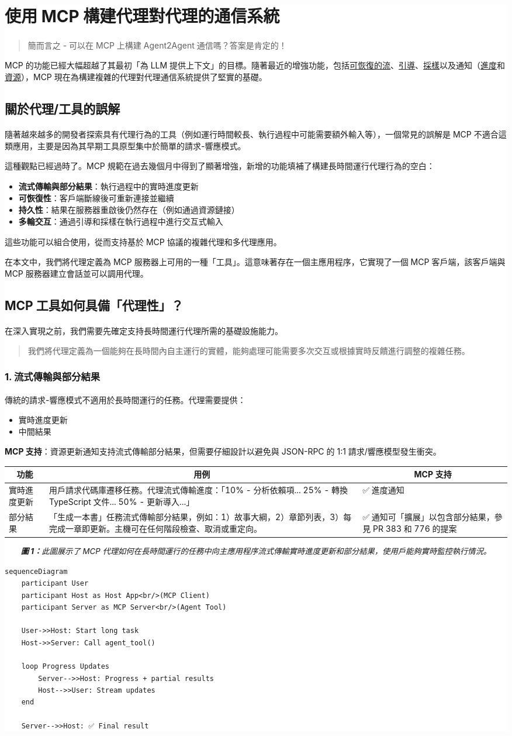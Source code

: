 
# 使用 MCP 構建代理對代理的通信系統

> 簡而言之 - 可以在 MCP 上構建 Agent2Agent 通信嗎？答案是肯定的！

MCP 的功能已經大幅超越了其最初「為 LLM 提供上下文」的目標。隨著最近的增強功能，包括[可恢復的流](https://modelcontextprotocol.io/docs/concepts/transports#resumability-and-redelivery)、[引導](https://modelcontextprotocol.io/specification/2025-06-18/client/elicitation)、[採樣](https://modelcontextprotocol.io/specification/2025-06-18/client/sampling)以及通知（[進度](https://modelcontextprotocol.io/specification/2025-06-18/basic/utilities/progress)和[資源](https://modelcontextprotocol.io/specification/2025-06-18/schema#resourceupdatednotification)），MCP 現在為構建複雜的代理對代理通信系統提供了堅實的基礎。

## 關於代理/工具的誤解

隨著越來越多的開發者探索具有代理行為的工具（例如運行時間較長、執行過程中可能需要額外輸入等），一個常見的誤解是 MCP 不適合這類應用，主要是因為其早期工具原型集中於簡單的請求-響應模式。

這種觀點已經過時了。MCP 規範在過去幾個月中得到了顯著增強，新增的功能填補了構建長時間運行代理行為的空白：

- **流式傳輸與部分結果**：執行過程中的實時進度更新
- **可恢復性**：客戶端斷線後可重新連接並繼續
- **持久性**：結果在服務器重啟後仍然存在（例如通過資源鏈接）
- **多輪交互**：通過引導和採樣在執行過程中進行交互式輸入

這些功能可以組合使用，從而支持基於 MCP 協議的複雜代理和多代理應用。

在本文中，我們將代理定義為 MCP 服務器上可用的一種「工具」。這意味著存在一個主應用程序，它實現了一個 MCP 客戶端，該客戶端與 MCP 服務器建立會話並可以調用代理。

## MCP 工具如何具備「代理性」？

在深入實現之前，我們需要先確定支持長時間運行代理所需的基礎設施能力。

> 我們將代理定義為一個能夠在長時間內自主運行的實體，能夠處理可能需要多次交互或根據實時反饋進行調整的複雜任務。

### 1. 流式傳輸與部分結果

傳統的請求-響應模式不適用於長時間運行的任務。代理需要提供：

- 實時進度更新
- 中間結果

**MCP 支持**：資源更新通知支持流式傳輸部分結果，但需要仔細設計以避免與 JSON-RPC 的 1:1 請求/響應模型發生衝突。

| 功能                     | 用例                                                                                                                                       | MCP 支持                                                                                   |
| ------------------------ | ------------------------------------------------------------------------------------------------------------------------------------------ | ----------------------------------------------------------------------------------------- |
| 實時進度更新            | 用戶請求代碼庫遷移任務。代理流式傳輸進度：「10% - 分析依賴項... 25% - 轉換 TypeScript 文件... 50% - 更新導入...」                          | ✅ 進度通知                                                                                |
| 部分結果                | 「生成一本書」任務流式傳輸部分結果，例如：1）故事大綱，2）章節列表，3）每完成一章即更新。主機可在任何階段檢查、取消或重定向。 | ✅ 通知可「擴展」以包含部分結果，參見 PR 383 和 776 的提案                                 |

<div align="center" style="font-style: italic; font-size: 0.95em; margin-bottom: 0.5em;">
<strong>圖 1：</strong>此圖展示了 MCP 代理如何在長時間運行的任務中向主應用程序流式傳輸實時進度更新和部分結果，使用戶能夠實時監控執行情況。
</div>

```mermaid
sequenceDiagram
    participant User
    participant Host as Host App<br/>(MCP Client)
    participant Server as MCP Server<br/>(Agent Tool)

    User->>Host: Start long task
    Host->>Server: Call agent_tool()

    loop Progress Updates
        Server-->>Host: Progress + partial results
        Host-->>User: Stream updates
    end

    Server-->>Host: ✅ Final result
```